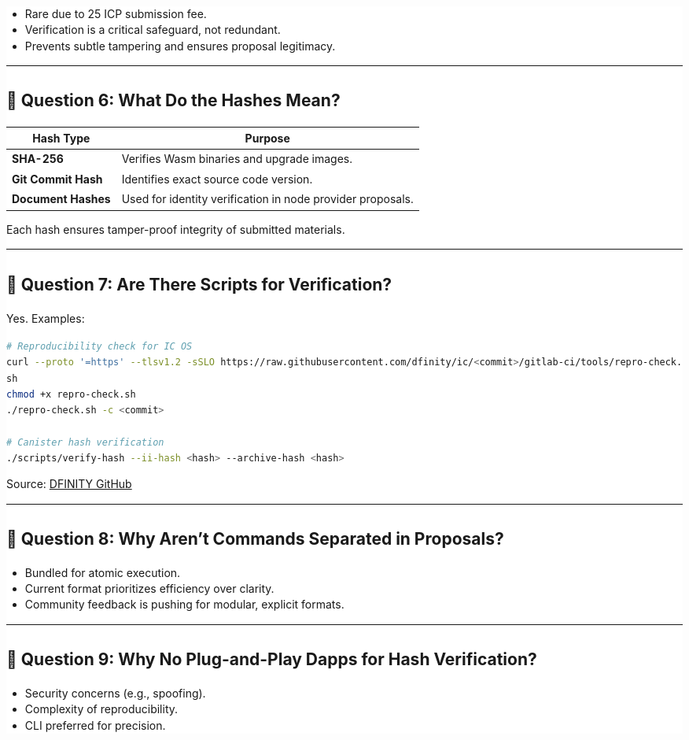- Rare due to 25 ICP submission fee.
- Verification is a critical safeguard, not redundant.
- Prevents subtle tampering and ensures proposal legitimacy.

---

## 🔢 Question 6: What Do the Hashes Mean?

| Hash Type | Purpose |
|-----------|---------|
| **SHA-256** | Verifies Wasm binaries and upgrade images. |
| **Git Commit Hash** | Identifies exact source code version. |
| **Document Hashes** | Used for identity verification in node provider proposals. |

Each hash ensures tamper-proof integrity of submitted materials.

---

## 🧪 Question 7: Are There Scripts for Verification?

Yes. Examples:

```bash
# Reproducibility check for IC OS
curl --proto '=https' --tlsv1.2 -sSLO https://raw.githubusercontent.com/dfinity/ic/<commit>/gitlab-ci/tools/repro-check.sh
chmod +x repro-check.sh
./repro-check.sh -c <commit>

# Canister hash verification
./scripts/verify-hash --ii-hash <hash> --archive-hash <hash>
```

Source: [DFINITY GitHub](https://github.com/dfinity/ic)

---

## 🧩 Question 8: Why Aren’t Commands Separated in Proposals?

- Bundled for atomic execution.
- Current format prioritizes efficiency over clarity.
- Community feedback is pushing for modular, explicit formats.

---

## 🧰 Question 9: Why No Plug-and-Play Dapps for Hash Verification?

- Security concerns (e.g., spoofing).
- Complexity of reproducibility.
- CLI preferred for precision.
